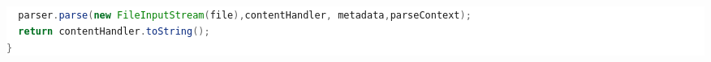 ```java
  parser.parse(new FileInputStream(file),contentHandler, metadata,parseContext);
  return contentHandler.toString();
}
```

